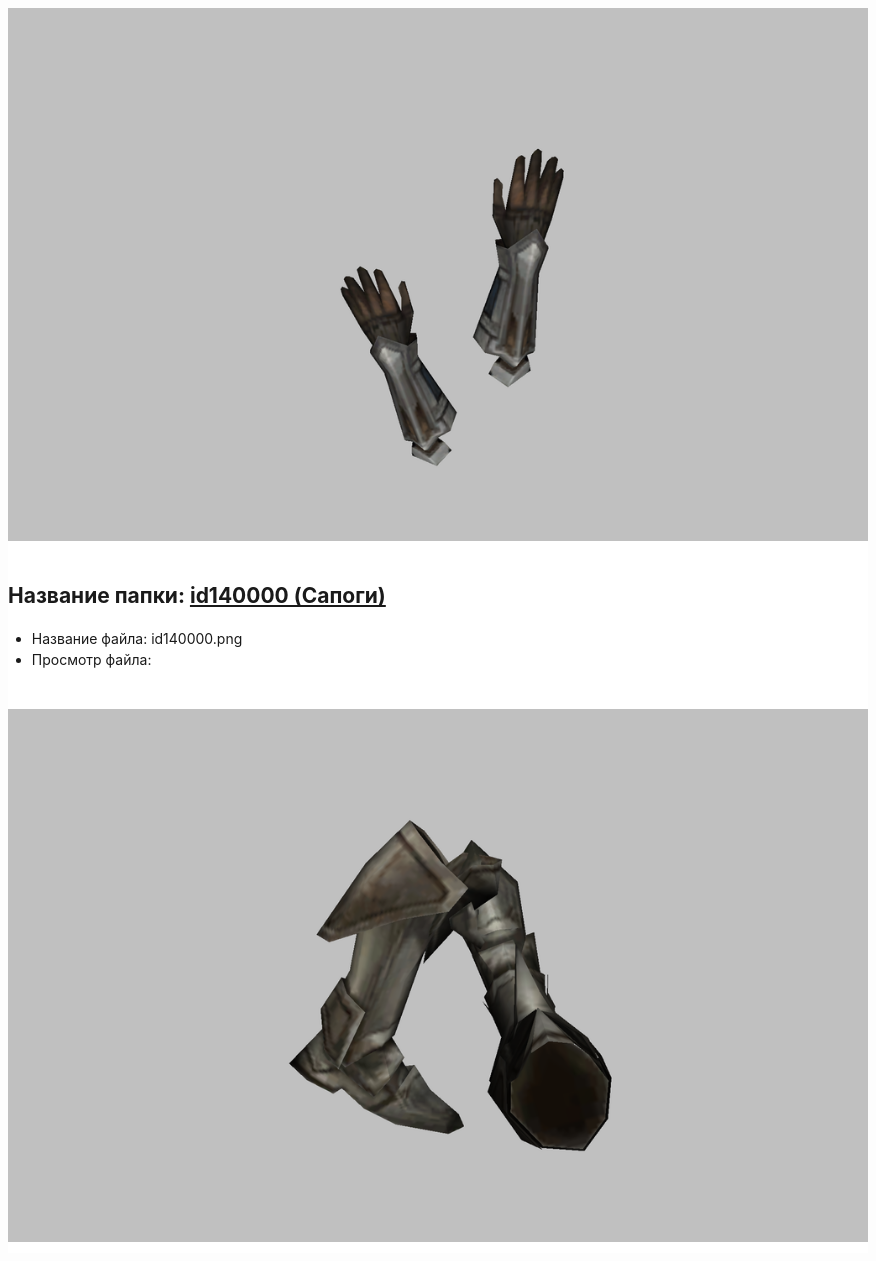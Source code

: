 # ![id130000.png](id130000%20(Перчатки)/id130000.png)

## Название папки: [id140000 (Сапоги)](id140000%20(Сапоги)/)
- Название файла: id140000.png
- Просмотр файла:
# ![id140000.png](id140000%20(Сапоги)/id140000.png)
